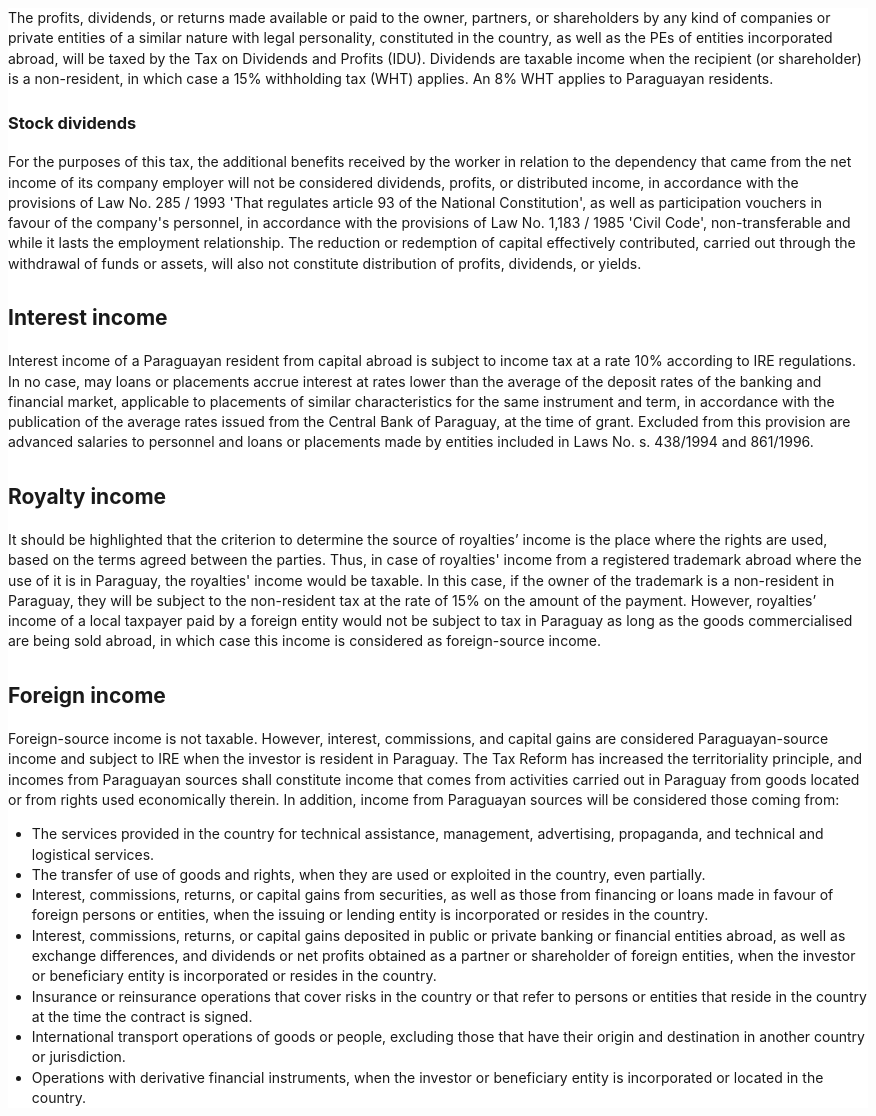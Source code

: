 The profits, dividends, or returns made available or paid to the owner, partners, or shareholders by any kind of companies or private entities of a similar nature with legal personality, constituted in the country, as well as the PEs of entities incorporated abroad, will be taxed by the Tax on Dividends and Profits (IDU).
Dividends are taxable income when the recipient (or shareholder) is a non-resident, in which case a 15% withholding tax (WHT) applies. An 8% WHT applies to Paraguayan residents.
### Stock dividends
For the purposes of this tax, the additional benefits received by the worker in relation to the dependency that came from the net income of its company employer will not be considered dividends, profits, or distributed income, in accordance with the provisions of Law No. 285 / 1993 'That regulates article 93 of the National Constitution', as well as participation vouchers in favour of the company's personnel, in accordance with the provisions of Law No. 1,183 / 1985 'Civil Code', non-transferable and while it lasts the employment relationship.
The reduction or redemption of capital effectively contributed, carried out through the withdrawal of funds or assets, will also not constitute distribution of profits, dividends, or yields.
## Interest income
Interest income of a Paraguayan resident from capital abroad is subject to income tax at a rate 10% according to IRE regulations. 
In no case, may loans or placements accrue interest at rates lower than the average of the deposit rates of the banking and financial market, applicable to placements of similar characteristics for the same instrument and term, in accordance with the publication of the average rates issued from the Central Bank of Paraguay, at the time of grant. Excluded from this provision are advanced salaries to personnel and loans or placements made by entities included in Laws No. s. 438/1994 and 861/1996.
## Royalty income
It should be highlighted that the criterion to determine the source of royalties’ income is the place where the rights are used, based on the terms agreed between the parties. Thus, in case of royalties' income from a registered trademark abroad where the use of it is in Paraguay, the royalties' income would be taxable. In this case, if the owner of the trademark is a non-resident in Paraguay, they will be subject to the non-resident tax at the rate of 15% on the amount of the payment.
However, royalties’ income of a local taxpayer paid by a foreign entity would not be subject to tax in Paraguay as long as the goods commercialised are being sold abroad, in which case this income is considered as foreign-source income.
## Foreign income
Foreign-source income is not taxable. However, interest, commissions, and capital gains are considered Paraguayan-source income and subject to IRE when the investor is resident in Paraguay.
The Tax Reform has increased the territoriality principle, and incomes from Paraguayan sources shall constitute income that comes from activities carried out in Paraguay from goods located or from rights used economically therein. In addition, income from Paraguayan sources will be considered those coming from:
  * The services provided in the country for technical assistance, management, advertising, propaganda, and technical and logistical services.
  * The transfer of use of goods and rights, when they are used or exploited in the country, even partially.
  * Interest, commissions, returns, or capital gains from securities, as well as those from financing or loans made in favour of foreign persons or entities, when the issuing or lending entity is incorporated or resides in the country.
  * Interest, commissions, returns, or capital gains deposited in public or private banking or financial entities abroad, as well as exchange differences, and dividends or net profits obtained as a partner or shareholder of foreign entities, when the investor or beneficiary entity is incorporated or resides in the country.
  * Insurance or reinsurance operations that cover risks in the country or that refer to persons or entities that reside in the country at the time the contract is signed.
  * International transport operations of goods or people, excluding those that have their origin and destination in another country or jurisdiction.
  * Operations with derivative financial instruments, when the investor or beneficiary entity is incorporated or located in the country.
